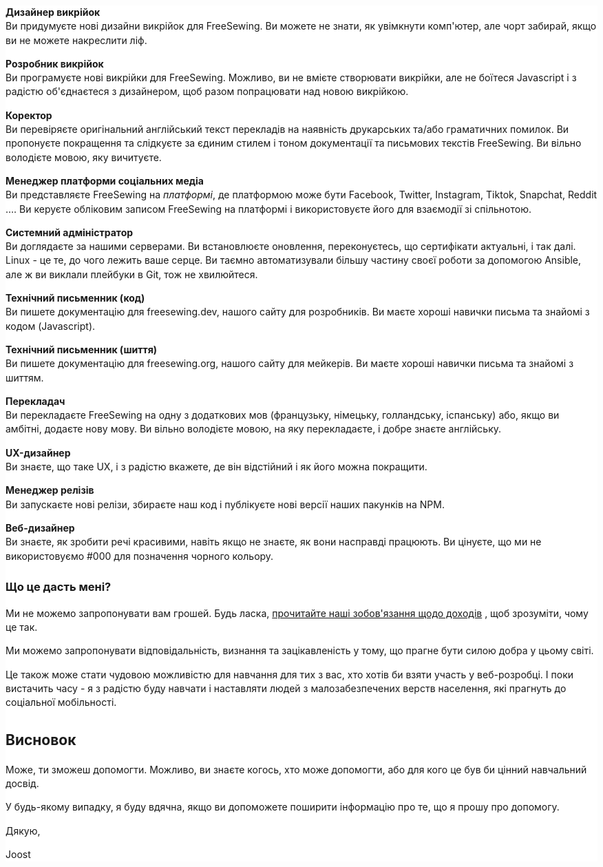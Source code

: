 **Дизайнер викрійок**  
Ви придумуєте нові дизайни викрійок для FreeSewing. Ви можете не знати, як увімкнути комп'ютер, але чорт забирай, якщо ви не можете накреслити ліф.

**Розробник викрійок**  
Ви програмуєте нові викрійки для FreeSewing. Можливо, ви не вмієте створювати викрійки, але не боїтеся Javascript і з радістю об'єднаєтеся з дизайнером, щоб разом попрацювати над новою викрійкою.

**Коректор**  
Ви перевіряєте оригінальний англійський текст перекладів на наявність друкарських та/або граматичних помилок. Ви пропонуєте покращення та слідкуєте за єдиним стилем і тоном документації та письмових текстів FreeSewing. Ви вільно володієте мовою, яку вичитуєте.

**Менеджер платформи соціальних медіа**  
Ви представляєте FreeSewing на *платформі*, де платформою може бути Facebook, Twitter, Instagram, Tiktok, Snapchat, Reddit &hellip;. Ви керуєте обліковим записом FreeSewing на платформі і використовуєте його для взаємодії зі спільнотою.

**Системний адміністратор**  
Ви доглядаєте за нашими серверами. Ви встановлюєте оновлення, переконуєтесь, що сертифікати актуальні, і так далі. Linux - це те, до чого лежить ваше серце. Ви таємно автоматизували більшу частину своєї роботи за допомогою Ansible, але ж ви виклали плейбуки в Git, тож не хвилюйтеся.

**Технічний письменник (код)**  
Ви пишете документацію для freesewing.dev, нашого сайту для розробників. Ви маєте хороші навички письма та знайомі з кодом (Javascript).

**Технічний письменник (шиття)**  
Ви пишете документацію для freesewing.org, нашого сайту для мейкерів. Ви маєте хороші навички письма та знайомі з шиттям.

**Перекладач**  
Ви перекладаєте FreeSewing на одну з додаткових мов (французьку, німецьку, голландську, іспанську) або, якщо ви амбітні, додаєте нову мову. Ви вільно володієте мовою, на яку перекладаєте, і добре знаєте англійську.

**UX-дизайнер**  
Ви знаєте, що таке UX, і з радістю вкажете, де він відстійний і як його можна покращити.

**Менеджер релізів**  
Ви запускаєте нові релізи, збираєте наш код і публікуєте нові версії наших пакунків на NPM.

**Веб-дизайнер**  
Ви знаєте, як зробити речі красивими, навіть якщо не знаєте, як вони насправді працюють.  Ви цінуєте, що ми не використовуємо #000 для позначення чорного кольору.

### Що це дасть мені?

Ми не можемо запропонувати вам грошей. Будь ласка, [прочитайте наші зобов'язання щодо доходів](/docs/various/pledge/) , щоб зрозуміти, чому це так.

Ми можемо запропонувати відповідальність, визнання та зацікавленість у тому, що прагне бути силою добра у цьому світі.

Це також може стати чудовою можливістю для навчання для тих з вас, хто хотів би взяти участь у веб-розробці. І поки вистачить часу - я з радістю буду навчати і наставляти людей з малозабезпечених верств населення, які прагнуть до соціальної мобільності.

## Висновок

Може, ти зможеш допомогти. Можливо, ви знаєте когось, хто може допомогти, або для кого це був би цінний навчальний досвід.

У будь-якому випадку, я буду вдячна, якщо ви допоможете поширити інформацію про те, що я прошу про допомогу.

Дякую,

Joost

